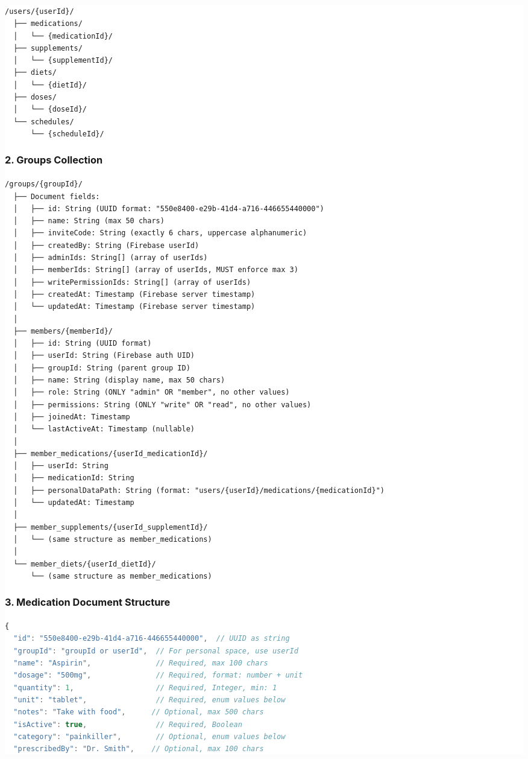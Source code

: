 ```
/users/{userId}/
  ├── medications/
  │   └── {medicationId}/
  ├── supplements/
  │   └── {supplementId}/
  ├── diets/
  │   └── {dietId}/
  ├── doses/
  │   └── {doseId}/
  └── schedules/
      └── {scheduleId}/
```

### 2. Groups Collection
```
/groups/{groupId}/
  ├── Document fields:
  │   ├── id: String (UUID format: "550e8400-e29b-41d4-a716-446655440000")
  │   ├── name: String (max 50 chars)
  │   ├── inviteCode: String (exactly 6 chars, uppercase alphanumeric)
  │   ├── createdBy: String (Firebase userId)
  │   ├── adminIds: String[] (array of userIds)
  │   ├── memberIds: String[] (array of userIds, MUST enforce max 3)
  │   ├── writePermissionIds: String[] (array of userIds)
  │   ├── createdAt: Timestamp (Firebase server timestamp)
  │   └── updatedAt: Timestamp (Firebase server timestamp)
  │
  ├── members/{memberId}/
  │   ├── id: String (UUID format)
  │   ├── userId: String (Firebase auth UID)
  │   ├── groupId: String (parent group ID)
  │   ├── name: String (display name, max 50 chars)
  │   ├── role: String (ONLY "admin" OR "member", no other values)
  │   ├── permissions: String (ONLY "write" OR "read", no other values)
  │   ├── joinedAt: Timestamp
  │   └── lastActiveAt: Timestamp (nullable)
  │
  ├── member_medications/{userId_medicationId}/
  │   ├── userId: String
  │   ├── medicationId: String
  │   ├── personalDataPath: String (format: "users/{userId}/medications/{medicationId}")
  │   └── updatedAt: Timestamp
  │
  ├── member_supplements/{userId_supplementId}/
  │   └── (same structure as member_medications)
  │
  └── member_diets/{userId_dietId}/
      └── (same structure as member_medications)
```

### 3. Medication Document Structure
```javascript
{
  "id": "550e8400-e29b-41d4-a716-446655440000",  // UUID as string
  "groupId": "groupId or userId",  // For personal space, use userId
  "name": "Aspirin",               // Required, max 100 chars
  "dosage": "500mg",               // Required, format: number + unit
  "quantity": 1,                   // Required, Integer, min: 1
  "unit": "tablet",                // Required, enum values below
  "notes": "Take with food",      // Optional, max 500 chars
  "isActive": true,                // Required, Boolean
  "category": "painkiller",        // Optional, enum values below
  "prescribedBy": "Dr. Smith",    // Optional, max 100 chars
```
